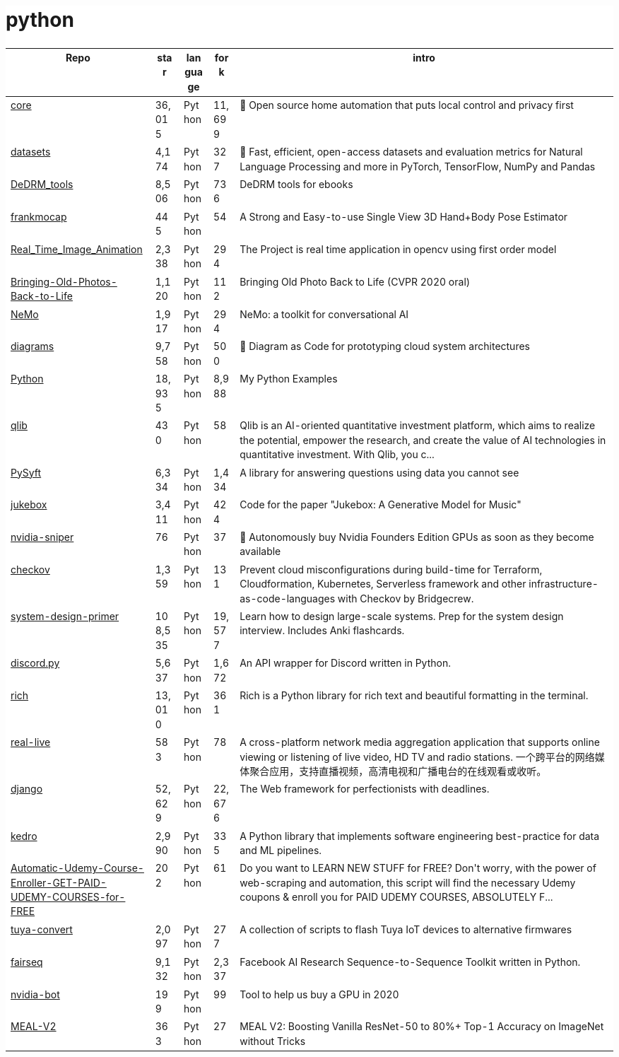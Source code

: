 
# python

Repo|star|language|fork|intro
-|-|-|-|-
[core](https://github.com/home-assistant/core)|36,015|Python|11,699|🏡 Open source home automation that puts local control and privacy first
[datasets](https://github.com/huggingface/datasets)|4,174|Python|327|🤗 Fast, efficient, open-access datasets and evaluation metrics for Natural Language Processing and more in PyTorch, TensorFlow, NumPy and Pandas
[DeDRM_tools](https://github.com/apprenticeharper/DeDRM_tools)|8,506|Python|736|DeDRM tools for ebooks
[frankmocap](https://github.com/facebookresearch/frankmocap)|445|Python|54|A Strong and Easy-to-use Single View 3D Hand+Body Pose Estimator
[Real_Time_Image_Animation](https://github.com/anandpawara/Real_Time_Image_Animation)|2,338|Python|294|The Project is real time application in opencv using first order model
[Bringing-Old-Photos-Back-to-Life](https://github.com/microsoft/Bringing-Old-Photos-Back-to-Life)|1,120|Python|112|Bringing Old Photo Back to Life (CVPR 2020 oral)
[NeMo](https://github.com/NVIDIA/NeMo)|1,917|Python|294|NeMo: a toolkit for conversational AI
[diagrams](https://github.com/mingrammer/diagrams)|9,758|Python|500|🎨 Diagram as Code for prototyping cloud system architectures
[Python](https://github.com/geekcomputers/Python)|18,935|Python|8,988|My Python Examples
[qlib](https://github.com/microsoft/qlib)|430|Python|58|Qlib is an AI-oriented quantitative investment platform, which aims to realize the potential, empower the research, and create the value of AI technologies in quantitative investment. With Qlib, you c...
[PySyft](https://github.com/OpenMined/PySyft)|6,334|Python|1,434|A library for answering questions using data you cannot see
[jukebox](https://github.com/openai/jukebox)|3,411|Python|424|Code for the paper "Jukebox: A Generative Model for Music"
[nvidia-sniper](https://github.com/philippnormann/nvidia-sniper)|76|Python|37|🎯 Autonomously buy Nvidia Founders Edition GPUs as soon as they become available
[checkov](https://github.com/bridgecrewio/checkov)|1,359|Python|131|Prevent cloud misconfigurations during build-time for Terraform, Cloudformation, Kubernetes, Serverless framework and other infrastructure-as-code-languages with Checkov by Bridgecrew.
[system-design-primer](https://github.com/donnemartin/system-design-primer)|108,535|Python|19,577|Learn how to design large-scale systems. Prep for the system design interview. Includes Anki flashcards.
[discord.py](https://github.com/Rapptz/discord.py)|5,637|Python|1,672|An API wrapper for Discord written in Python.
[rich](https://github.com/willmcgugan/rich)|13,010|Python|361|Rich is a Python library for rich text and beautiful formatting in the terminal.
[real-live](https://github.com/parzulpan/real-live)|583|Python|78|A cross-platform network media aggregation application that supports online viewing or listening of live video, HD TV and radio stations. 一个跨平台的网络媒体聚合应用，支持直播视频，高清电视和广播电台的在线观看或收听。
[django](https://github.com/django/django)|52,629|Python|22,676|The Web framework for perfectionists with deadlines.
[kedro](https://github.com/quantumblacklabs/kedro)|2,990|Python|335|A Python library that implements software engineering best-practice for data and ML pipelines.
[Automatic-Udemy-Course-Enroller-GET-PAID-UDEMY-COURSES-for-FREE](https://github.com/aapatre/Automatic-Udemy-Course-Enroller-GET-PAID-UDEMY-COURSES-for-FREE)|202|Python|61|Do you want to LEARN NEW STUFF for FREE? Don't worry, with the power of web-scraping and automation, this script will find the necessary Udemy coupons & enroll you for PAID UDEMY COURSES, ABSOLUTELY F...
[tuya-convert](https://github.com/ct-Open-Source/tuya-convert)|2,097|Python|277|A collection of scripts to flash Tuya IoT devices to alternative firmwares
[fairseq](https://github.com/pytorch/fairseq)|9,132|Python|2,337|Facebook AI Research Sequence-to-Sequence Toolkit written in Python.
[nvidia-bot](https://github.com/Hari-Nagarajan/nvidia-bot)|199|Python|99|Tool to help us buy a GPU in 2020
[MEAL-V2](https://github.com/szq0214/MEAL-V2)|363|Python|27|MEAL V2: Boosting Vanilla ResNet-50 to 80%+ Top-1 Accuracy on ImageNet without Tricks
